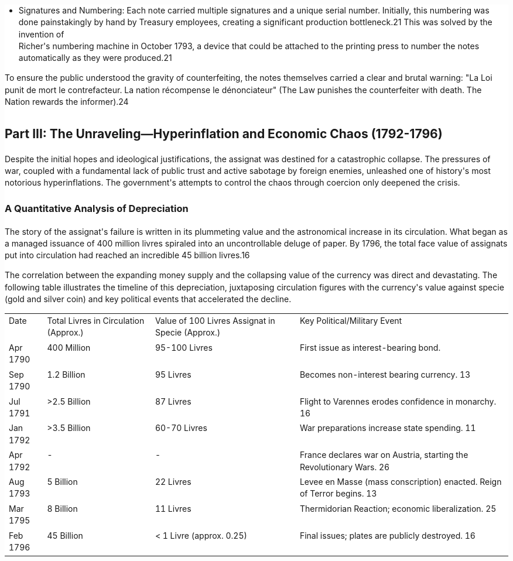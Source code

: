 - Signatures and Numbering: Each note carried multiple signatures and a unique serial number. Initially, this numbering was done painstakingly by hand by Treasury employees, creating a significant production bottleneck.21 This was solved by the invention of  
    Richer's numbering machine in October 1793, a device that could be attached to the printing press to number the notes automatically as they were produced.21
    

To ensure the public understood the gravity of counterfeiting, the notes themselves carried a clear and brutal warning: "La Loi punit de mort le contrefacteur. La nation récompense le dénonciateur" (The Law punishes the counterfeiter with death. The Nation rewards the informer).24

  

## Part III: The Unraveling—Hyperinflation and Economic Chaos (1792-1796)

  

Despite the initial hopes and ideological justifications, the assignat was destined for a catastrophic collapse. The pressures of war, coupled with a fundamental lack of public trust and active sabotage by foreign enemies, unleashed one of history's most notorious hyperinflations. The government's attempts to control the chaos through coercion only deepened the crisis.

  

### A Quantitative Analysis of Depreciation

  

The story of the assignat's failure is written in its plummeting value and the astronomical increase in its circulation. What began as a managed issuance of 400 million livres spiraled into an uncontrollable deluge of paper. By 1796, the total face value of assignats put into circulation had reached an incredible 45 billion livres.16

The correlation between the expanding money supply and the collapsing value of the currency was direct and devastating. The following table illustrates the timeline of this depreciation, juxtaposing circulation figures with the currency's value against specie (gold and silver coin) and key political events that accelerated the decline.

  

|   |   |   |   |
|---|---|---|---|
|Date|Total Livres in Circulation (Approx.)|Value of 100 Livres Assignat in Specie (Approx.)|Key Political/Military Event|
|Apr 1790|400 Million|95-100 Livres|First issue as interest-bearing bond.|
|Sep 1790|1.2 Billion|95 Livres|Becomes non-interest bearing currency. 13|
|Jul 1791|>2.5 Billion|87 Livres|Flight to Varennes erodes confidence in monarchy. 16|
|Jan 1792|>3.5 Billion|60-70 Livres|War preparations increase state spending. 11|
|Apr 1792|-|-|France declares war on Austria, starting the Revolutionary Wars. 26|
|Aug 1793|5 Billion|22 Livres|Levee en Masse (mass conscription) enacted. Reign of Terror begins. 13|
|Mar 1795|8 Billion|11 Livres|Thermidorian Reaction; economic liberalization. 25|
|Feb 1796|45 Billion|< 1 Livre (approx. 0.25)|Final issues; plates are publicly destroyed. 16|
